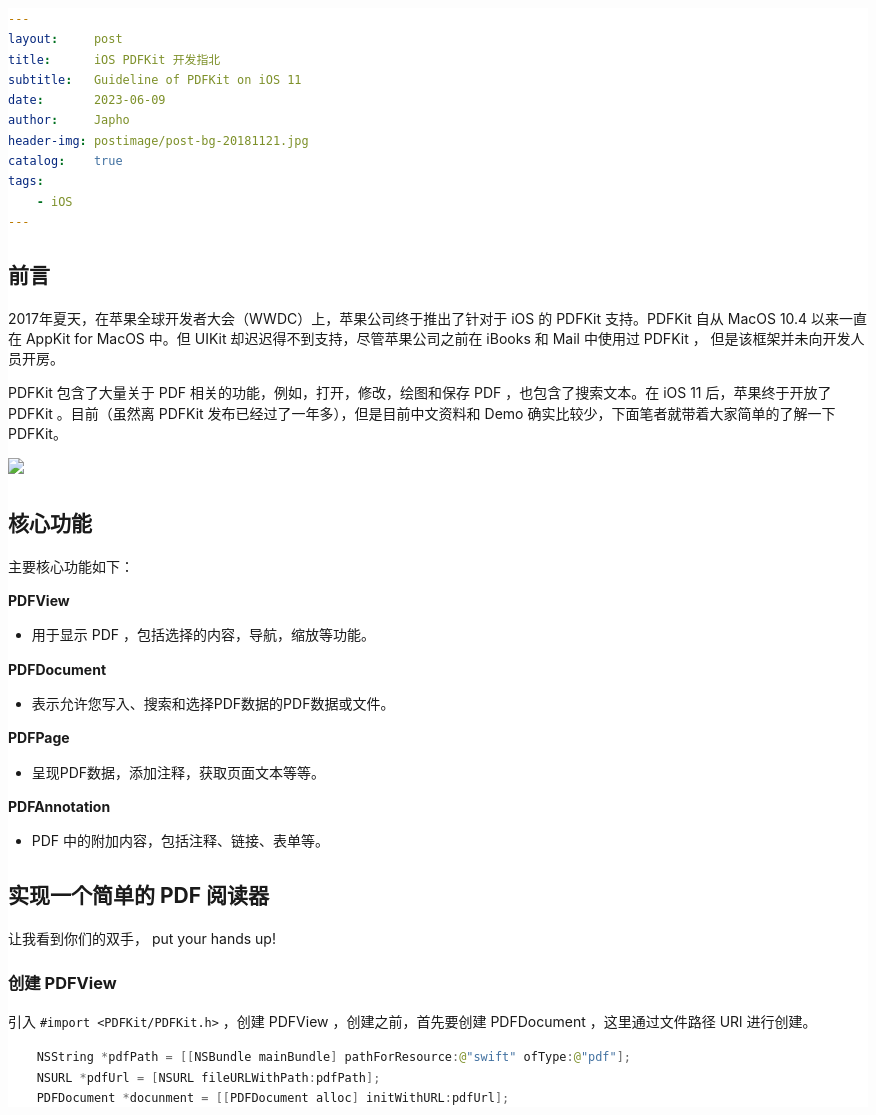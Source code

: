 ```yaml
---
layout:     post
title:      iOS PDFKit 开发指北
subtitle:   Guideline of PDFKit on iOS 11
date:       2023-06-09
author:     Japho
header-img: postimage/post-bg-20181121.jpg
catalog:    true
tags:
    - iOS
---
```


## 前言

2017年夏天，在苹果全球开发者大会（WWDC）上，苹果公司终于推出了针对于 iOS 的 PDFKit 支持。PDFKit 自从 MacOS 10.4 以来一直在 AppKit for MacOS 中。但 UIKit 却迟迟得不到支持，尽管苹果公司之前在 iBooks 和 Mail 中使用过 PDFKit ， 但是该框架并未向开发人员开房。

PDFKit 包含了大量关于 PDF 相关的功能，例如，打开，修改，绘图和保存 PDF ，也包含了搜索文本。在 iOS 11 后，苹果终于开放了 PDFKit 。目前（虽然离 PDFKit 发布已经过了一年多），但是目前中文资料和 Demo 确实比较少，下面笔者就带着大家简单的了解一下 PDFKit。

![](https://ws1.sinaimg.cn/large/006tNbRwly1fxfu2iy4ydj30m80ct43b.jpg)

## 核心功能

主要核心功能如下：

**PDFView**

- 用于显示 PDF ，包括选择的内容，导航，缩放等功能。

**PDFDocument**

- 表示允许您写入、搜索和选择PDF数据的PDF数据或文件。

**PDFPage**

- 呈现PDF数据，添加注释，获取页面文本等等。

**PDFAnnotation**

- PDF 中的附加内容，包括注释、链接、表单等。

## 实现一个简单的 PDF 阅读器

让我看到你们的双手， put your hands up!

### 创建 PDFView

引入 `#import <PDFKit/PDFKit.h>` ，创建 PDFView ，创建之前，首先要创建 PDFDocument ，这里通过文件路径 URl 进行创建。

```swift
    NSString *pdfPath = [[NSBundle mainBundle] pathForResource:@"swift" ofType:@"pdf"];
    NSURL *pdfUrl = [NSURL fileURLWithPath:pdfPath];
    PDFDocument *docunment = [[PDFDocument alloc] initWithURL:pdfUrl];
```
